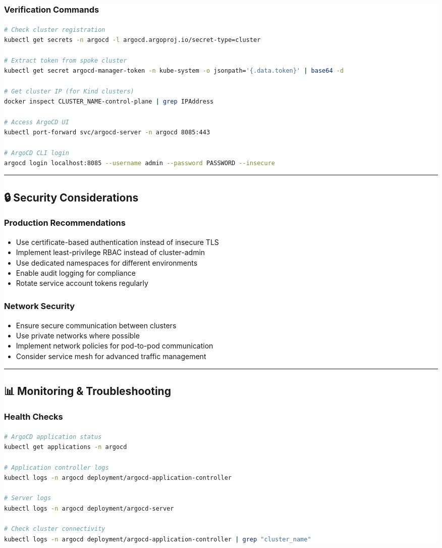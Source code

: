 ### **Verification Commands**
```bash
# Check cluster registration
kubectl get secrets -n argocd -l argocd.argoproj.io/secret-type=cluster

# Extract token from spoke cluster
kubectl get secret argocd-manager-token -n kube-system -o jsonpath='{.data.token}' | base64 -d

# Get cluster IP (for Kind clusters)
docker inspect CLUSTER_NAME-control-plane | grep IPAddress

# Access ArgoCD UI
kubectl port-forward svc/argocd-server -n argocd 8085:443

# ArgoCD CLI login
argocd login localhost:8085 --username admin --password PASSWORD --insecure
```

---

## **🔒 Security Considerations**

### **Production Recommendations**
- Use certificate-based authentication instead of insecure TLS
- Implement least-privilege RBAC instead of cluster-admin
- Use dedicated namespaces for different environments
- Enable audit logging for compliance
- Rotate service account tokens regularly

### **Network Security**
- Ensure secure communication between clusters
- Use private networks where possible
- Implement network policies for pod-to-pod communication
- Consider service mesh for advanced traffic management

---

## **📊 Monitoring & Troubleshooting**

### **Health Checks**
```bash
# ArgoCD application status
kubectl get applications -n argocd

# Application controller logs
kubectl logs -n argocd deployment/argocd-application-controller

# Server logs
kubectl logs -n argocd deployment/argocd-server

# Check cluster connectivity
kubectl logs -n argocd deployment/argocd-application-controller | grep "cluster_name"
```
